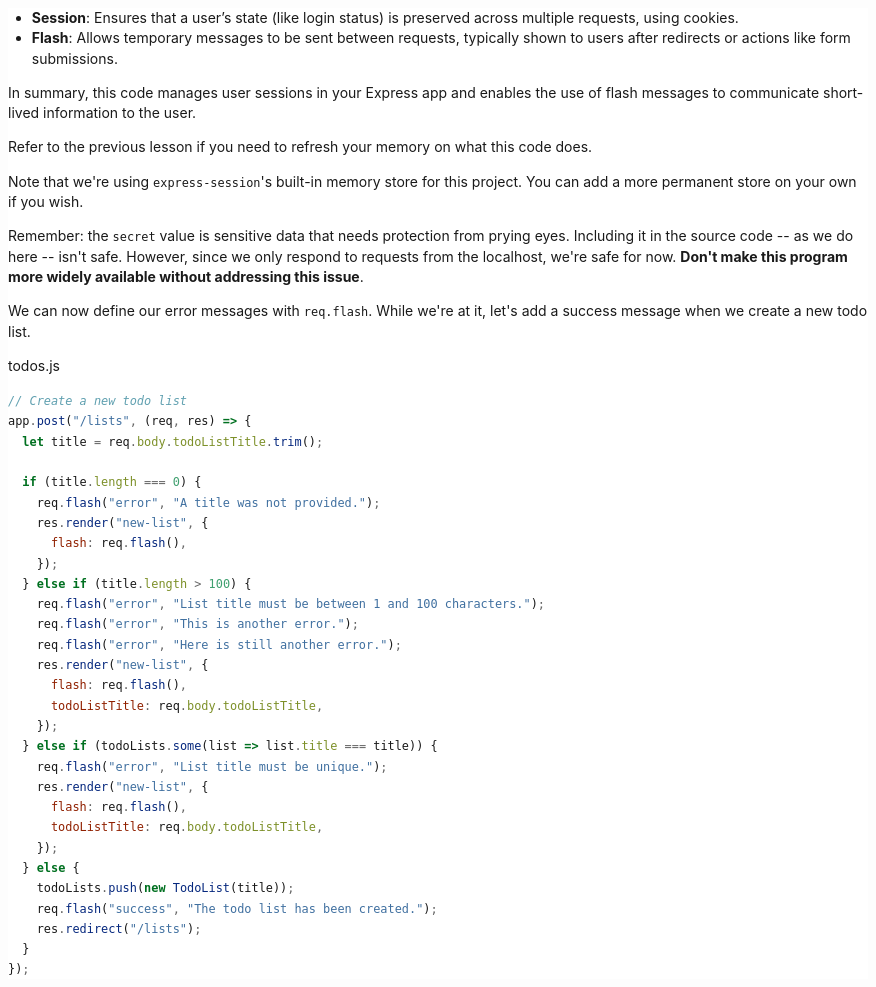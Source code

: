 - **Session**: Ensures that a user’s state (like login status) is preserved across multiple requests, using cookies.
- **Flash**: Allows temporary messages to be sent between requests, typically shown to users after redirects or actions like form submissions.

In summary, this code manages user sessions in your Express app and enables the use of flash messages to communicate short-lived information to the user.

Refer to the previous lesson if you need to refresh your memory on what this code does. 

Note that we're using `express-session`'s built-in memory store for this project. You can add a more permanent store on your own if you wish.

Remember: the `secret` value is sensitive data that needs protection from prying eyes. Including it in the source code -- as we do here -- isn't safe. However, since we only respond to requests from the localhost, we're safe for now. **Don't make this program more widely available without addressing this issue**.

We can now define our error messages with `req.flash`. While we're at it, let's add a success message when we create a new todo list.

todos.js

```js
// Create a new todo list
app.post("/lists", (req, res) => {
  let title = req.body.todoListTitle.trim();

  if (title.length === 0) {
    req.flash("error", "A title was not provided.");
    res.render("new-list", {
      flash: req.flash(),
    });
  } else if (title.length > 100) {
    req.flash("error", "List title must be between 1 and 100 characters.");
    req.flash("error", "This is another error.");
    req.flash("error", "Here is still another error.");
    res.render("new-list", {
      flash: req.flash(),
      todoListTitle: req.body.todoListTitle,
    });
  } else if (todoLists.some(list => list.title === title)) {
    req.flash("error", "List title must be unique.");
    res.render("new-list", {
      flash: req.flash(),
      todoListTitle: req.body.todoListTitle,
    });
  } else {
    todoLists.push(new TodoList(title));
    req.flash("success", "The todo list has been created.");
    res.redirect("/lists");
  }
});
```
